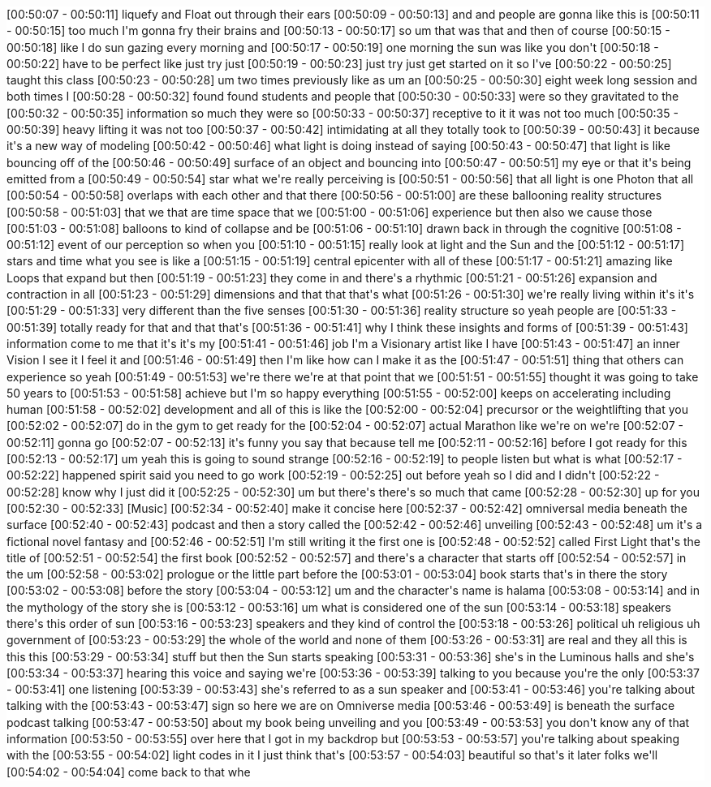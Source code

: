 [00:50:07 - 00:50:11] liquefy and Float out through their ears [00:50:09 - 00:50:13] and and people are gonna like this is [00:50:11 - 00:50:15] too much I'm gonna fry their brains and [00:50:13 - 00:50:17] so um that was that and then of course [00:50:15 - 00:50:18] like I do sun gazing every morning and [00:50:17 - 00:50:19] one morning the sun was like you don't [00:50:18 - 00:50:22] have to be perfect like just try just [00:50:19 - 00:50:23] just try just get started on it so I've [00:50:22 - 00:50:25] taught this class [00:50:23 - 00:50:28] um two times previously like as um an [00:50:25 - 00:50:30] eight week long session and both times I [00:50:28 - 00:50:32] found found students and people that [00:50:30 - 00:50:33] were so they gravitated to the [00:50:32 - 00:50:35] information so much they were so [00:50:33 - 00:50:37] receptive to it it was not too much [00:50:35 - 00:50:39] heavy lifting it was not too [00:50:37 - 00:50:42] intimidating at all they totally took to [00:50:39 - 00:50:43] it because it's a new way of modeling [00:50:42 - 00:50:46] what light is doing instead of saying [00:50:43 - 00:50:47] that light is like bouncing off of the [00:50:46 - 00:50:49] surface of an object and bouncing into [00:50:47 - 00:50:51] my eye or that it's being emitted from a [00:50:49 - 00:50:54] star what we're really perceiving is [00:50:51 - 00:50:56] that all light is one Photon that all [00:50:54 - 00:50:58] overlaps with each other and that there [00:50:56 - 00:51:00] are these ballooning reality structures [00:50:58 - 00:51:03] that we that are time space that we [00:51:00 - 00:51:06] experience but then also we cause those [00:51:03 - 00:51:08] balloons to kind of collapse and be [00:51:06 - 00:51:10] drawn back in through the cognitive [00:51:08 - 00:51:12] event of our perception so when you [00:51:10 - 00:51:15] really look at light and the Sun and the [00:51:12 - 00:51:17] stars and time what you see is like a [00:51:15 - 00:51:19] central epicenter with all of these [00:51:17 - 00:51:21] amazing like Loops that expand but then [00:51:19 - 00:51:23] they come in and there's a rhythmic [00:51:21 - 00:51:26] expansion and contraction in all [00:51:23 - 00:51:29] dimensions and that that that's what [00:51:26 - 00:51:30] we're really living within it's it's [00:51:29 - 00:51:33] very different than the five senses [00:51:30 - 00:51:36] reality structure so yeah people are [00:51:33 - 00:51:39] totally ready for that and that that's [00:51:36 - 00:51:41] why I think these insights and forms of [00:51:39 - 00:51:43] information come to me that it's it's my [00:51:41 - 00:51:46] job I'm a Visionary artist like I have [00:51:43 - 00:51:47] an inner Vision I see it I feel it and [00:51:46 - 00:51:49] then I'm like how can I make it as the [00:51:47 - 00:51:51] thing that others can experience so yeah [00:51:49 - 00:51:53] we're there we're at that point that we [00:51:51 - 00:51:55] thought it was going to take 50 years to [00:51:53 - 00:51:58] achieve but I'm so happy everything [00:51:55 - 00:52:00] keeps on accelerating including human [00:51:58 - 00:52:02] development and all of this is like the [00:52:00 - 00:52:04] precursor or the weightlifting that you [00:52:02 - 00:52:07] do in the gym to get ready for the [00:52:04 - 00:52:07] actual Marathon like we're on we're [00:52:07 - 00:52:11] gonna go [00:52:07 - 00:52:13] it's funny you say that because tell me [00:52:11 - 00:52:16] before I got ready for this [00:52:13 - 00:52:17] um yeah this is going to sound strange [00:52:16 - 00:52:19] to people listen but what is what [00:52:17 - 00:52:22] happened spirit said you need to go work [00:52:19 - 00:52:25] out before yeah so I did and I didn't [00:52:22 - 00:52:28] know why I just did it [00:52:25 - 00:52:30] um but there's there's so much that came [00:52:28 - 00:52:30] up for you [00:52:30 - 00:52:33] [Music] [00:52:34 - 00:52:40] make it concise here [00:52:37 - 00:52:42] omniversal media beneath the surface [00:52:40 - 00:52:43] podcast and then a story called the [00:52:42 - 00:52:46] unveiling [00:52:43 - 00:52:48] um it's a fictional novel fantasy and [00:52:46 - 00:52:51] I'm still writing it the first one is [00:52:48 - 00:52:52] called First Light that's the title of [00:52:51 - 00:52:54] the first book [00:52:52 - 00:52:57] and there's a character that starts off [00:52:54 - 00:52:57] in the um [00:52:58 - 00:53:02] prologue or the little part before the [00:53:01 - 00:53:04] book starts that's in there the story [00:53:02 - 00:53:08] before the story [00:53:04 - 00:53:12] um and the character's name is halama [00:53:08 - 00:53:14] and in the mythology of the story she is [00:53:12 - 00:53:16] um what is considered one of the sun [00:53:14 - 00:53:18] speakers there's this order of sun [00:53:16 - 00:53:23] speakers and they kind of control the [00:53:18 - 00:53:26] political uh religious uh government of [00:53:23 - 00:53:29] the whole of the world and none of them [00:53:26 - 00:53:31] are real and they all this is this this [00:53:29 - 00:53:34] stuff but then the Sun starts speaking [00:53:31 - 00:53:36] she's in the Luminous halls and she's [00:53:34 - 00:53:37] hearing this voice and saying we're [00:53:36 - 00:53:39] talking to you because you're the only [00:53:37 - 00:53:41] one listening [00:53:39 - 00:53:43] she's referred to as a sun speaker and [00:53:41 - 00:53:46] you're talking about talking with the [00:53:43 - 00:53:47] sign so here we are on Omniverse media [00:53:46 - 00:53:49] is beneath the surface podcast talking [00:53:47 - 00:53:50] about my book being unveiling and you [00:53:49 - 00:53:53] you don't know any of that information [00:53:50 - 00:53:55] over here that I got in my backdrop but [00:53:53 - 00:53:57] you're talking about speaking with the [00:53:55 - 00:54:02] light codes in it I just think that's [00:53:57 - 00:54:03] beautiful so that's it later folks we'll
[00:54:02 - 00:54:04] come back to that whe